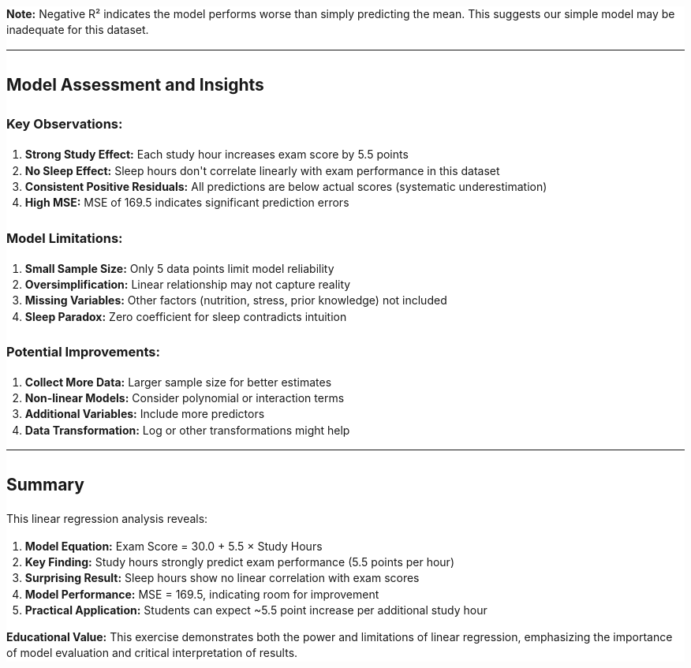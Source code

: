 **Note:** Negative R² indicates the model performs worse than simply predicting the mean. This suggests our simple model may be inadequate for this dataset.

---

## **Model Assessment and Insights**

### **Key Observations:**

1. **Strong Study Effect:** Each study hour increases exam score by 5.5 points
2. **No Sleep Effect:** Sleep hours don't correlate linearly with exam performance in this dataset
3. **Consistent Positive Residuals:** All predictions are below actual scores (systematic underestimation)
4. **High MSE:** MSE of 169.5 indicates significant prediction errors

### **Model Limitations:**

1. **Small Sample Size:** Only 5 data points limit model reliability
2. **Oversimplification:** Linear relationship may not capture reality
3. **Missing Variables:** Other factors (nutrition, stress, prior knowledge) not included
4. **Sleep Paradox:** Zero coefficient for sleep contradicts intuition

### **Potential Improvements:**

1. **Collect More Data:** Larger sample size for better estimates
2. **Non-linear Models:** Consider polynomial or interaction terms
3. **Additional Variables:** Include more predictors
4. **Data Transformation:** Log or other transformations might help

---

## **Summary**

This linear regression analysis reveals:

1. **Model Equation:** Exam Score = 30.0 + 5.5 × Study Hours
2. **Key Finding:** Study hours strongly predict exam performance (5.5 points per hour)
3. **Surprising Result:** Sleep hours show no linear correlation with exam scores
4. **Model Performance:** MSE = 169.5, indicating room for improvement
5. **Practical Application:** Students can expect ~5.5 point increase per additional study hour

**Educational Value:** This exercise demonstrates both the power and limitations of linear regression, emphasizing the importance of model evaluation and critical interpretation of results. 